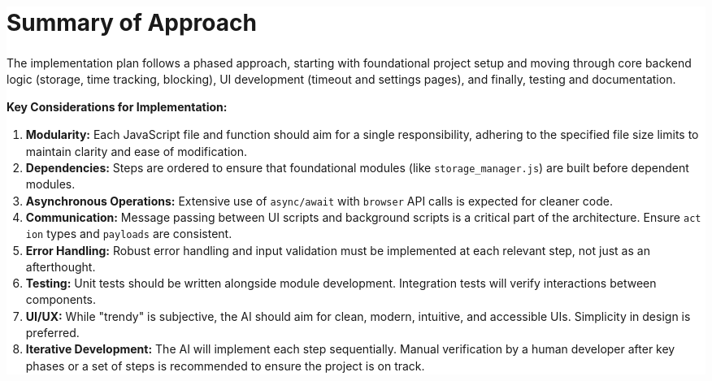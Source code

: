 # Summary of Approach

The implementation plan follows a phased approach, starting with foundational project setup and moving through core backend logic (storage, time tracking, blocking), UI development (timeout and settings pages), and finally, testing and documentation.

**Key Considerations for Implementation:**

1.  **Modularity:** Each JavaScript file and function should aim for a single responsibility, adhering to the specified file size limits to maintain clarity and ease of modification.
2.  **Dependencies:** Steps are ordered to ensure that foundational modules (like `storage_manager.js`) are built before dependent modules.
3.  **Asynchronous Operations:** Extensive use of `async/await` with `browser` API calls is expected for cleaner code.
4.  **Communication:** Message passing between UI scripts and background scripts is a critical part of the architecture. Ensure `action` types and `payloads` are consistent.
5.  **Error Handling:** Robust error handling and input validation must be implemented at each relevant step, not just as an afterthought.
6.  **Testing:** Unit tests should be written alongside module development. Integration tests will verify interactions between components.
7.  **UI/UX:** While "trendy" is subjective, the AI should aim for clean, modern, intuitive, and accessible UIs. Simplicity in design is preferred.
8.  **Iterative Development:** The AI will implement each step sequentially. Manual verification by a human developer after key phases or a set of steps is recommended to ensure the project is on track.